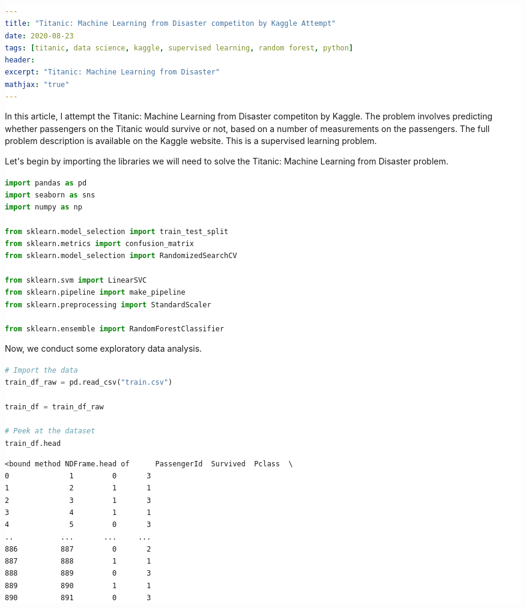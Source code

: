```yaml
---
title: "Titanic: Machine Learning from Disaster competiton by Kaggle Attempt"
date: 2020-08-23
tags: [titanic, data science, kaggle, supervised learning, random forest, python]
header:
excerpt: "Titanic: Machine Learning from Disaster"
mathjax: "true"
---
```


In this article, I attempt the Titanic: Machine Learning from Disaster competiton by Kaggle. The problem involves predicting whether passengers on the Titanic would survive or not, based on a number of measurements on the passengers. The full problem description is available on the Kaggle website. This is a supervised learning problem.

Let's begin by importing the libraries we will need to solve the Titanic: Machine Learning from Disaster problem.


```python
import pandas as pd
import seaborn as sns
import numpy as np

from sklearn.model_selection import train_test_split
from sklearn.metrics import confusion_matrix
from sklearn.model_selection import RandomizedSearchCV

from sklearn.svm import LinearSVC
from sklearn.pipeline import make_pipeline
from sklearn.preprocessing import StandardScaler

from sklearn.ensemble import RandomForestClassifier
```

Now, we conduct some exploratory data analysis.


```python
# Import the data
train_df_raw = pd.read_csv("train.csv")

train_df = train_df_raw

# Peek at the dataset
train_df.head
```




    <bound method NDFrame.head of      PassengerId  Survived  Pclass  \
    0              1         0       3   
    1              2         1       1   
    2              3         1       3   
    3              4         1       1   
    4              5         0       3   
    ..           ...       ...     ...   
    886          887         0       2   
    887          888         1       1   
    888          889         0       3   
    889          890         1       1   
    890          891         0       3   
    